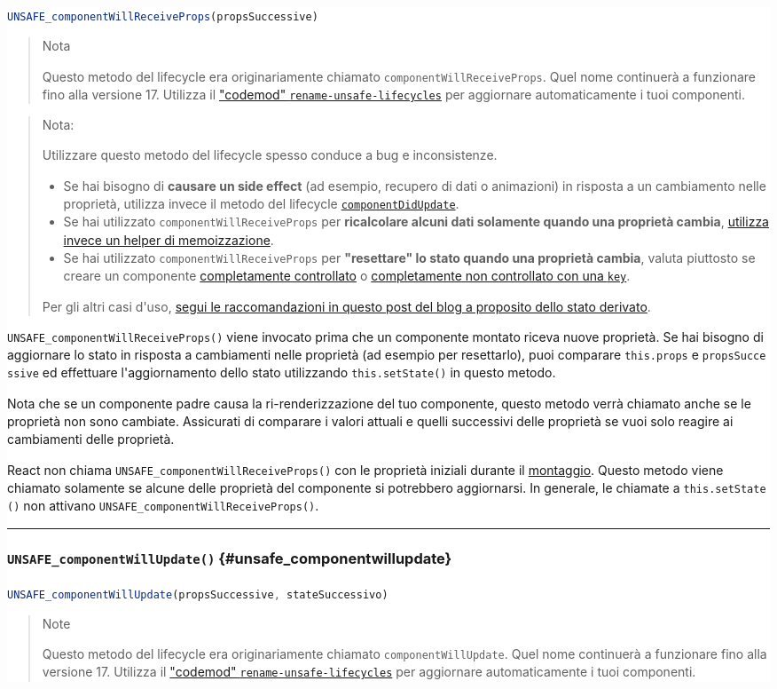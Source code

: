 ```javascript
UNSAFE_componentWillReceiveProps(propsSuccessive)
```

> Nota
>
> Questo metodo del lifecycle era originariamente chiamato `componentWillReceiveProps`. Quel nome continuerà a funzionare fino alla versione 17. Utilizza il ["codemod" `rename-unsafe-lifecycles`](https://github.com/reactjs/react-codemod#rename-unsafe-lifecycles) per aggiornare automaticamente i tuoi componenti.

> Nota:
>
> Utilizzare questo metodo del lifecycle spesso conduce a bug e inconsistenze.
>
> * Se hai bisogno di **causare un side effect** (ad esempio, recupero di dati o animazioni) in risposta a un cambiamento nelle proprietà, utilizza invece il metodo del lifecycle [`componentDidUpdate`](#componentdidupdate).
> * Se hai utilizzato `componentWillReceiveProps` per **ricalcolare alcuni dati solamente quando una proprietà cambia**, [utilizza invece un helper di memoizzazione](/blog/2018/06/07/you-probably-dont-need-derived-state.html#what-about-memoization).
> * Se hai utilizzato `componentWillReceiveProps` per **"resettare" lo stato quando una proprietà cambia**, valuta piuttosto se creare un componente [completamente controllato](/blog/2018/06/07/you-probably-dont-need-derived-state.html#recommendation-fully-controlled-component) o [completamente non controllato con una `key`](/blog/2018/06/07/you-probably-dont-need-derived-state.html#recommendation-fully-uncontrolled-component-with-a-key).
>
> Per gli altri casi d'uso, [segui le raccomandazioni in questo post del blog a proposito dello stato derivato](/blog/2018/06/07/you-probably-dont-need-derived-state.html).

`UNSAFE_componentWillReceiveProps()` viene invocato prima che un componente montato riceva nuove proprietà. Se hai bisogno di aggiornare lo stato in risposta a cambiamenti nelle proprietà (ad esempio per resettarlo), puoi comparare `this.props` e `propsSuccessive` ed effettuare l'aggiornamento dello stato utilizzando `this.setState()` in questo metodo.

Nota che se un componente padre causa la ri-renderizzazione del tuo componente, questo metodo verrà chiamato anche se le proprietà non sono cambiate. Assicurati di comparare i valori attuali e quelli successivi delle proprietà se vuoi solo reagire ai cambiamenti delle proprietà.

React non chiama `UNSAFE_componentWillReceiveProps()` con le proprietà iniziali durante il [montaggio](#mounting). Questo metodo viene chiamato solamente se alcune delle proprietà del componente si potrebbero aggiornarsi. In generale, le chiamate a `this.setState()` non attivano `UNSAFE_componentWillReceiveProps()`.

* * *

### `UNSAFE_componentWillUpdate()` {#unsafe_componentwillupdate}

```javascript
UNSAFE_componentWillUpdate(propsSuccessive, stateSuccessivo)
```

> Note
>
> Questo metodo del lifecycle era originariamente chiamato `componentWillUpdate`. Quel nome continuerà a funzionare fino alla versione 17. Utilizza il ["codemod" `rename-unsafe-lifecycles`](https://github.com/reactjs/react-codemod#rename-unsafe-lifecycles) per aggiornare automaticamente i tuoi componenti.
